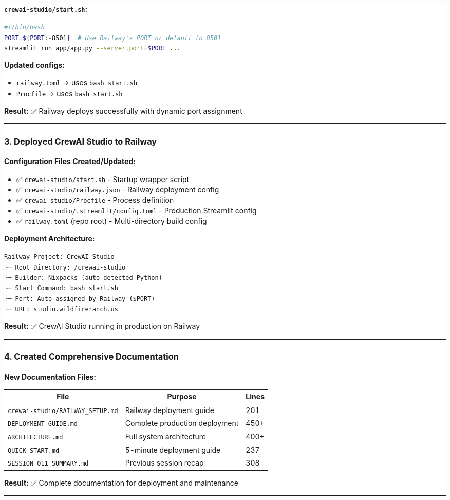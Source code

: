 **`crewai-studio/start.sh`:**
```bash
#!/bin/bash
PORT=${PORT:-8501}  # Use Railway's PORT or default to 8501
streamlit run app/app.py --server.port=$PORT ...
```

**Updated configs:**
- `railway.toml` → uses `bash start.sh`
- `Procfile` → uses `bash start.sh`

**Result:** ✅ Railway deploys successfully with dynamic port assignment

---

### 3. **Deployed CrewAI Studio to Railway**

**Configuration Files Created/Updated:**
- ✅ `crewai-studio/start.sh` - Startup wrapper script
- ✅ `crewai-studio/railway.json` - Railway deployment config
- ✅ `crewai-studio/Procfile` - Process definition
- ✅ `crewai-studio/.streamlit/config.toml` - Production Streamlit config
- ✅ `railway.toml` (repo root) - Multi-directory build config

**Deployment Architecture:**
```
Railway Project: CrewAI Studio
├─ Root Directory: /crewai-studio
├─ Builder: Nixpacks (auto-detected Python)
├─ Start Command: bash start.sh
├─ Port: Auto-assigned by Railway ($PORT)
└─ URL: studio.wildfireranch.us
```

**Result:** ✅ CrewAI Studio running in production on Railway

---

### 4. **Created Comprehensive Documentation**

**New Documentation Files:**

| File | Purpose | Lines |
|------|---------|-------|
| `crewai-studio/RAILWAY_SETUP.md` | Railway deployment guide | 201 |
| `DEPLOYMENT_GUIDE.md` | Complete production deployment | 450+ |
| `ARCHITECTURE.md` | Full system architecture | 400+ |
| `QUICK_START.md` | 5-minute deployment guide | 237 |
| `SESSION_011_SUMMARY.md` | Previous session recap | 308 |

**Result:** ✅ Complete documentation for deployment and maintenance

---